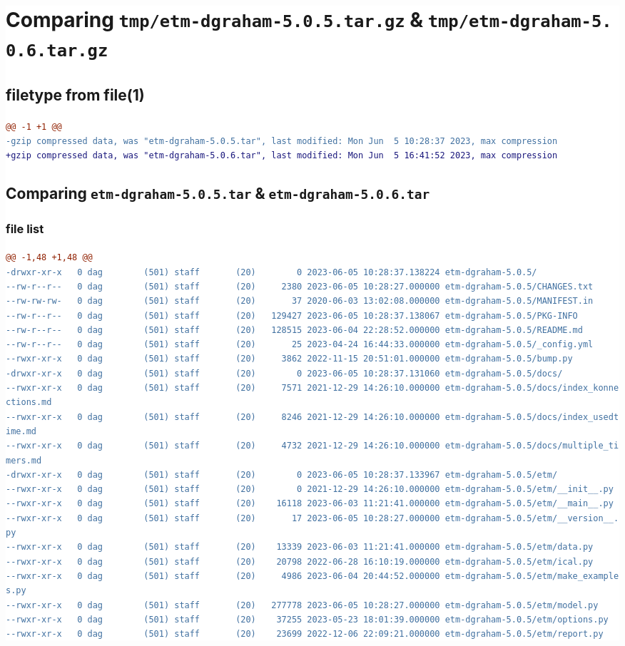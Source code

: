 # Comparing `tmp/etm-dgraham-5.0.5.tar.gz` & `tmp/etm-dgraham-5.0.6.tar.gz`

## filetype from file(1)

```diff
@@ -1 +1 @@
-gzip compressed data, was "etm-dgraham-5.0.5.tar", last modified: Mon Jun  5 10:28:37 2023, max compression
+gzip compressed data, was "etm-dgraham-5.0.6.tar", last modified: Mon Jun  5 16:41:52 2023, max compression
```

## Comparing `etm-dgraham-5.0.5.tar` & `etm-dgraham-5.0.6.tar`

### file list

```diff
@@ -1,48 +1,48 @@
-drwxr-xr-x   0 dag        (501) staff       (20)        0 2023-06-05 10:28:37.138224 etm-dgraham-5.0.5/
--rw-r--r--   0 dag        (501) staff       (20)     2380 2023-06-05 10:28:27.000000 etm-dgraham-5.0.5/CHANGES.txt
--rw-rw-rw-   0 dag        (501) staff       (20)       37 2020-06-03 13:02:08.000000 etm-dgraham-5.0.5/MANIFEST.in
--rw-r--r--   0 dag        (501) staff       (20)   129427 2023-06-05 10:28:37.138067 etm-dgraham-5.0.5/PKG-INFO
--rw-r--r--   0 dag        (501) staff       (20)   128515 2023-06-04 22:28:52.000000 etm-dgraham-5.0.5/README.md
--rw-r--r--   0 dag        (501) staff       (20)       25 2023-04-24 16:44:33.000000 etm-dgraham-5.0.5/_config.yml
--rwxr-xr-x   0 dag        (501) staff       (20)     3862 2022-11-15 20:51:01.000000 etm-dgraham-5.0.5/bump.py
-drwxr-xr-x   0 dag        (501) staff       (20)        0 2023-06-05 10:28:37.131060 etm-dgraham-5.0.5/docs/
--rwxr-xr-x   0 dag        (501) staff       (20)     7571 2021-12-29 14:26:10.000000 etm-dgraham-5.0.5/docs/index_konnections.md
--rwxr-xr-x   0 dag        (501) staff       (20)     8246 2021-12-29 14:26:10.000000 etm-dgraham-5.0.5/docs/index_usedtime.md
--rwxr-xr-x   0 dag        (501) staff       (20)     4732 2021-12-29 14:26:10.000000 etm-dgraham-5.0.5/docs/multiple_timers.md
-drwxr-xr-x   0 dag        (501) staff       (20)        0 2023-06-05 10:28:37.133967 etm-dgraham-5.0.5/etm/
--rwxr-xr-x   0 dag        (501) staff       (20)        0 2021-12-29 14:26:10.000000 etm-dgraham-5.0.5/etm/__init__.py
--rwxr-xr-x   0 dag        (501) staff       (20)    16118 2023-06-03 11:21:41.000000 etm-dgraham-5.0.5/etm/__main__.py
--rwxr-xr-x   0 dag        (501) staff       (20)       17 2023-06-05 10:28:27.000000 etm-dgraham-5.0.5/etm/__version__.py
--rwxr-xr-x   0 dag        (501) staff       (20)    13339 2023-06-03 11:21:41.000000 etm-dgraham-5.0.5/etm/data.py
--rwxr-xr-x   0 dag        (501) staff       (20)    20798 2022-06-28 16:10:19.000000 etm-dgraham-5.0.5/etm/ical.py
--rwxr-xr-x   0 dag        (501) staff       (20)     4986 2023-06-04 20:44:52.000000 etm-dgraham-5.0.5/etm/make_examples.py
--rwxr-xr-x   0 dag        (501) staff       (20)   277778 2023-06-05 10:28:27.000000 etm-dgraham-5.0.5/etm/model.py
--rwxr-xr-x   0 dag        (501) staff       (20)    37255 2023-05-23 18:01:39.000000 etm-dgraham-5.0.5/etm/options.py
--rwxr-xr-x   0 dag        (501) staff       (20)    23699 2022-12-06 22:09:21.000000 etm-dgraham-5.0.5/etm/report.py
```